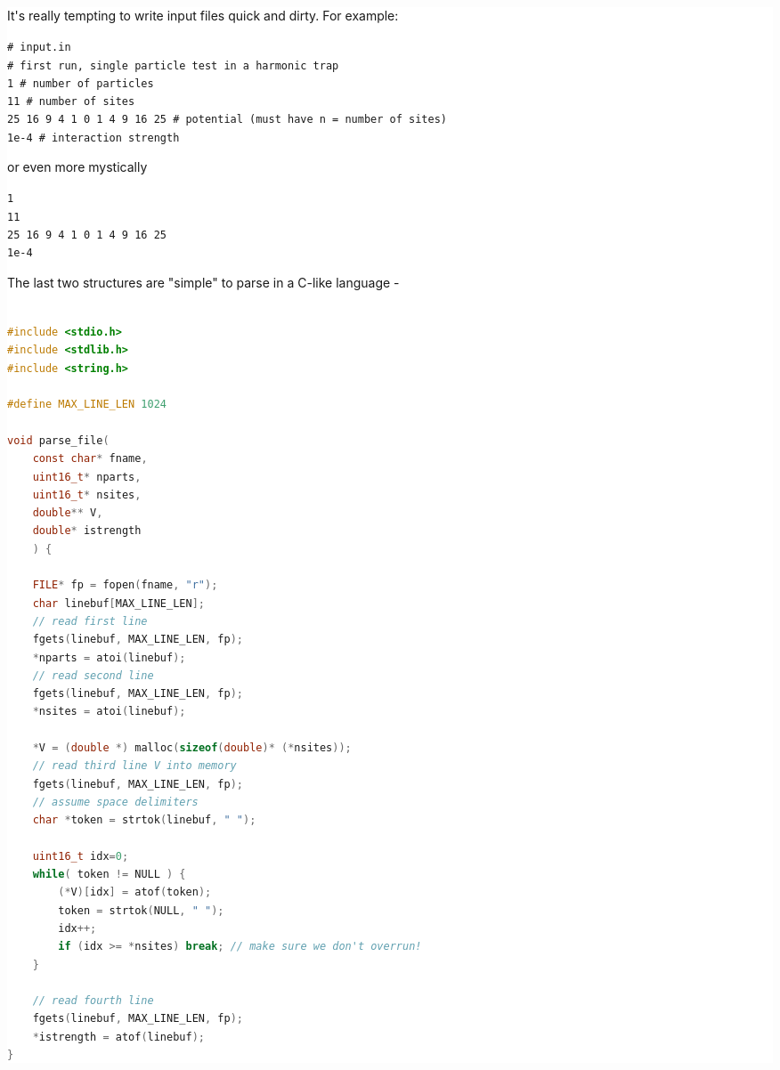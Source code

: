 It's really tempting to write input files quick and dirty. For example:
```
# input.in
# first run, single particle test in a harmonic trap
1 # number of particles
11 # number of sites
25 16 9 4 1 0 1 4 9 16 25 # potential (must have n = number of sites)
1e-4 # interaction strength
```

or even more mystically

```
1
11
25 16 9 4 1 0 1 4 9 16 25
1e-4
```


The last two structures are "simple" to parse in a C-like language -

```c

#include <stdio.h>
#include <stdlib.h>
#include <string.h>

#define MAX_LINE_LEN 1024

void parse_file(
    const char* fname,
    uint16_t* nparts,
    uint16_t* nsites,
    double** V,
    double* istrength
    ) {

    FILE* fp = fopen(fname, "r");
    char linebuf[MAX_LINE_LEN];
    // read first line
    fgets(linebuf, MAX_LINE_LEN, fp);
    *nparts = atoi(linebuf);
    // read second line
    fgets(linebuf, MAX_LINE_LEN, fp);
    *nsites = atoi(linebuf);

    *V = (double *) malloc(sizeof(double)* (*nsites));
    // read third line V into memory
    fgets(linebuf, MAX_LINE_LEN, fp);
    // assume space delimiters
    char *token = strtok(linebuf, " ");

    uint16_t idx=0;
    while( token != NULL ) {
        (*V)[idx] = atof(token);
        token = strtok(NULL, " ");
        idx++;
        if (idx >= *nsites) break; // make sure we don't overrun!
    }

    // read fourth line
    fgets(linebuf, MAX_LINE_LEN, fp);
    *istrength = atof(linebuf);
}

```